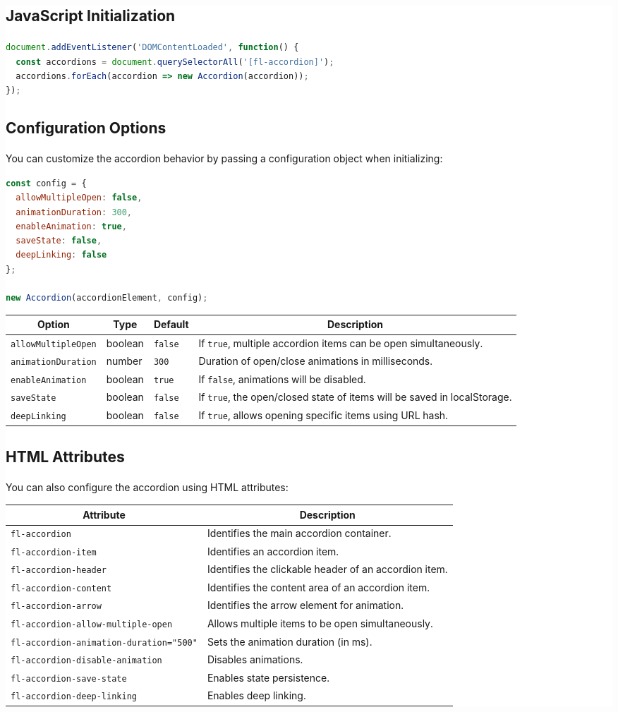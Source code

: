 ## JavaScript Initialization

```javascript
document.addEventListener('DOMContentLoaded', function() {
  const accordions = document.querySelectorAll('[fl-accordion]');
  accordions.forEach(accordion => new Accordion(accordion));
});
```

## Configuration Options

You can customize the accordion behavior by passing a configuration object when initializing:

```javascript
const config = {
  allowMultipleOpen: false,
  animationDuration: 300,
  enableAnimation: true,
  saveState: false,
  deepLinking: false
};

new Accordion(accordionElement, config);
```

| Option | Type | Default | Description |
|--------|------|---------|-------------|
| `allowMultipleOpen` | boolean | `false` | If `true`, multiple accordion items can be open simultaneously. |
| `animationDuration` | number | `300` | Duration of open/close animations in milliseconds. |
| `enableAnimation` | boolean | `true` | If `false`, animations will be disabled. |
| `saveState` | boolean | `false` | If `true`, the open/closed state of items will be saved in localStorage. |
| `deepLinking` | boolean | `false` | If `true`, allows opening specific items using URL hash. |

## HTML Attributes

You can also configure the accordion using HTML attributes:

| Attribute | Description |
|-----------|-------------|
| `fl-accordion` | Identifies the main accordion container. |
| `fl-accordion-item` | Identifies an accordion item. |
| `fl-accordion-header` | Identifies the clickable header of an accordion item. |
| `fl-accordion-content` | Identifies the content area of an accordion item. |
| `fl-accordion-arrow` | Identifies the arrow element for animation. |
| `fl-accordion-allow-multiple-open` | Allows multiple items to be open simultaneously. |
| `fl-accordion-animation-duration="500"` | Sets the animation duration (in ms). |
| `fl-accordion-disable-animation` | Disables animations. |
| `fl-accordion-save-state` | Enables state persistence. |
| `fl-accordion-deep-linking` | Enables deep linking. |
